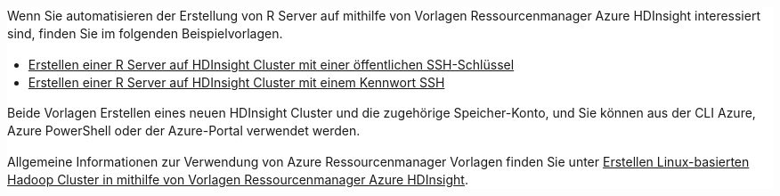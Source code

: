 Wenn Sie automatisieren der Erstellung von R Server auf mithilfe von Vorlagen Ressourcenmanager Azure HDInsight interessiert sind, finden Sie im folgenden Beispielvorlagen.

* [Erstellen einer R Server auf HDInsight Cluster mit einer öffentlichen SSH-Schlüssel](http://go.microsoft.com/fwlink/p/?LinkID=780809)
* [Erstellen einer R Server auf HDInsight Cluster mit einem Kennwort SSH](http://go.microsoft.com/fwlink/p/?LinkID=780810)

Beide Vorlagen Erstellen eines neuen HDInsight Cluster und die zugehörige Speicher-Konto, und Sie können aus der CLI Azure, Azure PowerShell oder der Azure-Portal verwendet werden.

Allgemeine Informationen zur Verwendung von Azure Ressourcenmanager Vorlagen finden Sie unter [Erstellen Linux-basierten Hadoop Cluster in mithilfe von Vorlagen Ressourcenmanager Azure HDInsight](hdinsight-hadoop-create-linux-clusters-arm-templates.md).
